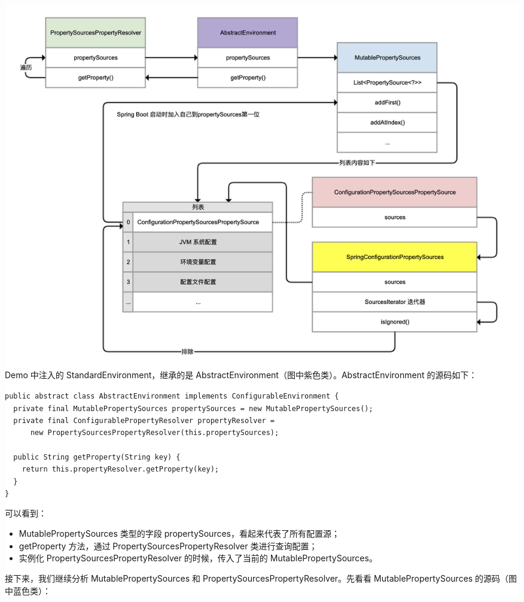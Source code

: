 ![](/static/image/3e6dc6456f6d1354da58fb260775c0f9.png)  
Demo 中注入的 StandardEnvironment，继承的是 AbstractEnvironment（图中紫色类）。AbstractEnvironment 的源码如下：

```
public abstract class AbstractEnvironment implements ConfigurableEnvironment {
  private final MutablePropertySources propertySources = new MutablePropertySources();
  private final ConfigurablePropertyResolver propertyResolver =
      new PropertySourcesPropertyResolver(this.propertySources);

  public String getProperty(String key) {
    return this.propertyResolver.getProperty(key);
  }
}
```

可以看到：

* MutablePropertySources 类型的字段 propertySources，看起来代表了所有配置源；
* getProperty 方法，通过 PropertySourcesPropertyResolver 类进行查询配置；
* 实例化 PropertySourcesPropertyResolver 的时候，传入了当前的 MutablePropertySources。

接下来，我们继续分析 MutablePropertySources 和 PropertySourcesPropertyResolver。先看看 MutablePropertySources 的源码（图中蓝色类）：
